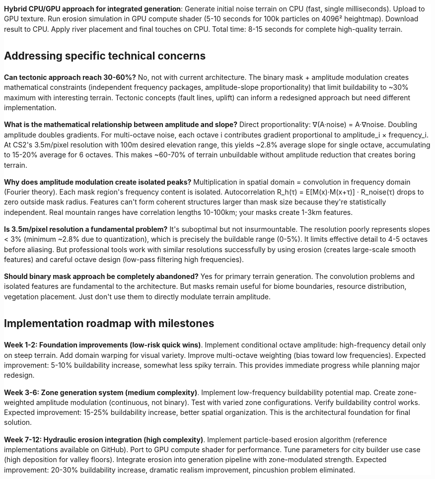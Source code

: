 **Hybrid CPU/GPU approach for integrated generation**: Generate initial noise terrain on CPU (fast, single milliseconds). Upload to GPU texture. Run erosion simulation in GPU compute shader (5-10 seconds for 100k particles on 4096² heightmap). Download result to CPU. Apply river placement and final touches on CPU. Total time: 8-15 seconds for complete high-quality terrain.

## Addressing specific technical concerns

**Can tectonic approach reach 30-60%?** No, not with current architecture. The binary mask + amplitude modulation creates mathematical constraints (independent frequency packages, amplitude-slope proportionality) that limit buildability to ~30% maximum with interesting terrain. Tectonic concepts (fault lines, uplift) can inform a redesigned approach but need different implementation.

**What is the mathematical relationship between amplitude and slope?** Direct proportionality: ∇(A·noise) = A·∇noise. Doubling amplitude doubles gradients. For multi-octave noise, each octave i contributes gradient proportional to amplitude_i × frequency_i. At CS2's 3.5m/pixel resolution with 100m desired elevation range, this yields ~2.8% average slope for single octave, accumulating to 15-20% average for 6 octaves. This makes ~60-70% of terrain unbuildable without amplitude reduction that creates boring terrain.

**Why does amplitude modulation create isolated peaks?** Multiplication in spatial domain = convolution in frequency domain (Fourier theory). Each mask region's frequency content is isolated. Autocorrelation R_h(τ) = E[M(x)·M(x+τ)] · R_noise(τ) drops to zero outside mask radius. Features can't form coherent structures larger than mask size because they're statistically independent. Real mountain ranges have correlation lengths 10-100km; your masks create 1-3km features.

**Is 3.5m/pixel resolution a fundamental problem?** It's suboptimal but not insurmountable. The resolution poorly represents slopes < 3% (minimum ~2.8% due to quantization), which is precisely the buildable range (0-5%). It limits effective detail to 4-5 octaves before aliasing. But professional tools work with similar resolutions successfully by using erosion (creates large-scale smooth features) and careful octave design (low-pass filtering high frequencies).

**Should binary mask approach be completely abandoned?** Yes for primary terrain generation. The convolution problems and isolated features are fundamental to the architecture. But masks remain useful for biome boundaries, resource distribution, vegetation placement. Just don't use them to directly modulate terrain amplitude.

## Implementation roadmap with milestones

**Week 1-2: Foundation improvements (low-risk quick wins)**. Implement conditional octave amplitude: high-frequency detail only on steep terrain. Add domain warping for visual variety. Improve multi-octave weighting (bias toward low frequencies). Expected improvement: 5-10% buildability increase, somewhat less spiky terrain. This provides immediate progress while planning major redesign.

**Week 3-6: Zone generation system (medium complexity)**. Implement low-frequency buildability potential map. Create zone-weighted amplitude modulation (continuous, not binary). Test with varied zone configurations. Verify buildability control works. Expected improvement: 15-25% buildability increase, better spatial organization. This is the architectural foundation for final solution.

**Week 7-12: Hydraulic erosion integration (high complexity)**. Implement particle-based erosion algorithm (reference implementations available on GitHub). Port to GPU compute shader for performance. Tune parameters for city builder use case (high deposition for valley floors). Integrate erosion into generation pipeline with zone-modulated strength. Expected improvement: 20-30% buildability increase, dramatic realism improvement, pincushion problem eliminated.
